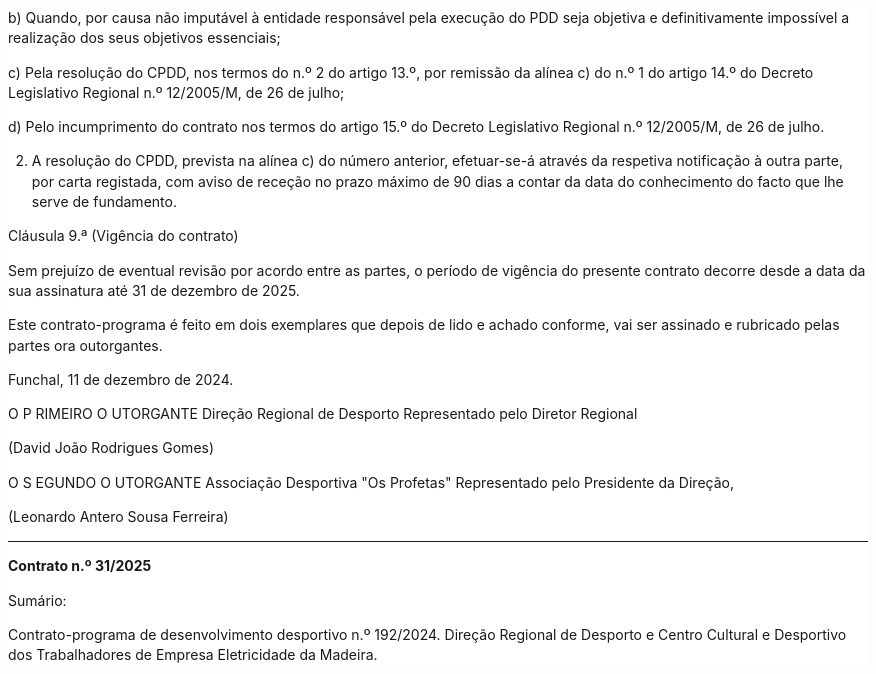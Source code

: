 b) Quando, por causa não imputável à entidade responsável pela execução do PDD seja objetiva e definitivamente
impossível a realização dos seus objetivos essenciais;

c) Pela resolução do CPDD, nos termos do n.º 2 do artigo 13.º, por remissão da alínea c) do n.º 1 do artigo 14.º do
Decreto Legislativo Regional n.º 12/2005/M, de 26 de julho;

d) Pelo incumprimento do contrato nos termos do artigo 15.º do Decreto Legislativo Regional n.º 12/2005/M, de 26 de
julho.

2. A resolução do CPDD, prevista na alínea c) do número anterior, efetuar-se-á através da respetiva notificação à outra
parte, por carta registada, com aviso de receção no prazo máximo de 90 dias a contar da data do conhecimento do facto que lhe
serve de fundamento.


Cláusula 9.ª
(Vigência do contrato)

Sem prejuízo de eventual revisão por acordo entre as partes, o período de vigência do presente contrato decorre desde a
data da sua assinatura até 31 de dezembro de 2025.


Este contrato-programa é feito em dois exemplares que depois de lido e achado conforme, vai ser assinado e rubricado
pelas partes ora outorgantes.


Funchal, 11 de dezembro de 2024.


O P RIMEIRO O UTORGANTE
Direção Regional de Desporto
Representado pelo Diretor Regional

(David João Rodrigues Gomes)


O S EGUNDO O UTORGANTE
Associação Desportiva "Os Profetas"
Representado pelo Presidente da Direção,

(Leonardo Antero Sousa Ferreira)




---

**Contrato n.º 31/2025**


Sumário:

Contrato-programa de desenvolvimento desportivo n.º 192/2024. Direção Regional de Desporto e Centro Cultural e Desportivo dos
Trabalhadores de Empresa Eletricidade da Madeira.
